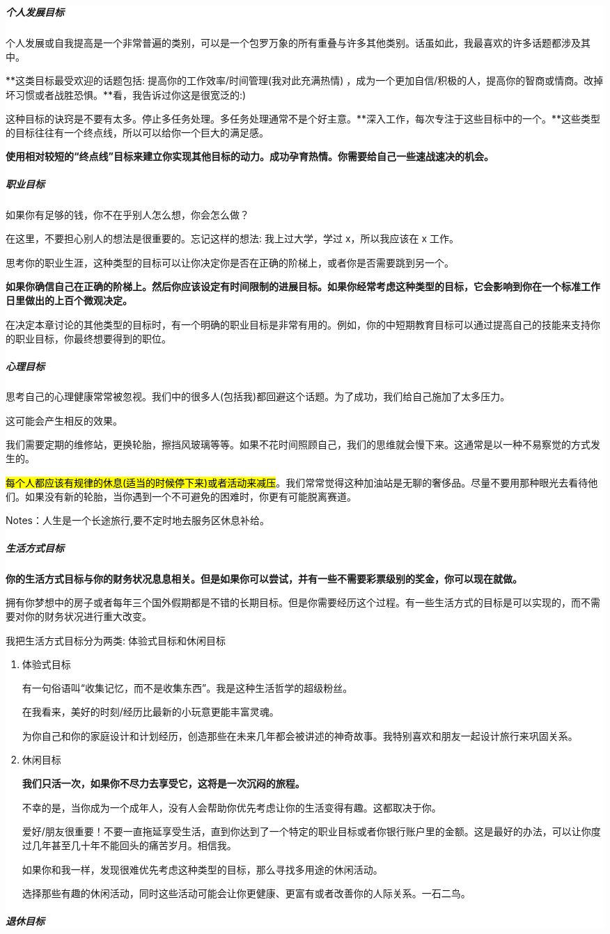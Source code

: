 ##### 个人发展目标

个人发展或自我提高是一个非常普遍的类别，可以是一个包罗万象的所有重叠与许多其他类别。话虽如此，我最喜欢的许多话题都涉及其中。

**这类目标最受欢迎的话题包括: 提高你的工作效率/时间管理(我对此充满热情) ，成为一个更加自信/积极的人，提高你的智商或情商。改掉坏习惯或者战胜恐惧。**看，我告诉过你这是很宽泛的:)

这种目标的诀窍是不要有太多。停止多任务处理。多任务处理通常不是个好主意。**深入工作，每次专注于这些目标中的一个。**这些类型的目标往往有一个终点线，所以可以给你一个巨大的满足感。

**使用相对较短的“终点线”目标来建立你实现其他目标的动力。成功孕育热情。你需要给自己一些速战速决的机会。**

##### 职业目标

如果你有足够的钱，你不在乎别人怎么想，你会怎么做？

在这里，不要担心别人的想法是很重要的。忘记这样的想法: 我上过大学，学过 x，所以我应该在 x 工作。

思考你的职业生涯，这种类型的目标可以让你决定你是否在正确的阶梯上，或者你是否需要跳到另一个。

**如果你确信自己在正确的阶梯上。然后你应该设定有时间限制的进展目标。如果你经常考虑这种类型的目标，它会影响到你在一个标准工作日里做出的上百个微观决定。**

在决定本章讨论的其他类型的目标时，有一个明确的职业目标是非常有用的。例如，你的中短期教育目标可以通过提高自己的技能来支持你的职业目标，你最终想要得到的职位。

##### 心理目标

思考自己的心理健康常常被忽视。我们中的很多人(包括我)都回避这个话题。为了成功，我们给自己施加了太多压力。

这可能会产生相反的效果。

我们需要定期的维修站，更换轮胎，擦挡风玻璃等等。如果不花时间照顾自己，我们的思维就会慢下来。这通常是以一种不易察觉的方式发生的。

<mark>每个人都应该有规律的休息(适当的时候停下来)或者活动来减压</mark>。我们常常觉得这种加油站是无聊的奢侈品。尽量不要用那种眼光去看待他们。如果没有新的轮胎，当你遇到一个不可避免的困难时，你更有可能脱离赛道。

Notes：人生是一个长途旅行,要不定时地去服务区休息补给。

##### 生活方式目标

**你的生活方式目标与你的财务状况息息相关。但是如果你可以尝试，并有一些不需要彩票级别的奖金，你可以现在就做。**

拥有你梦想中的房子或者每年三个国外假期都是不错的长期目标。但是你需要经历这个过程。有一些生活方式的目标是可以实现的，而不需要对你的财务状况进行重大改变。

我把生活方式目标分为两类: 体验式目标和休闲目标

1. 体验式目标
   
   有一句俗语叫“收集记忆，而不是收集东西”。我是这种生活哲学的超级粉丝。
   
   在我看来，美好的时刻/经历比最新的小玩意更能丰富灵魂。
   
   为你自己和你的家庭设计和计划经历，创造那些在未来几年都会被讲述的神奇故事。我特别喜欢和朋友一起设计旅行来巩固关系。

2. 休闲目标
   
   **我们只活一次，如果你不尽力去享受它，这将是一次沉闷的旅程。**
   
   不幸的是，当你成为一个成年人，没有人会帮助你优先考虑让你的生活变得有趣。这都取决于你。
   
   爱好/朋友很重要！不要一直拖延享受生活，直到你达到了一个特定的职业目标或者你银行账户里的金额。这是最好的办法，可以让你度过几年甚至几十年不能回头的痛苦岁月。相信我。
   
   如果你和我一样，发现很难优先考虑这种类型的目标，那么寻找多用途的休闲活动。
   
   选择那些有趣的休闲活动，同时这些活动可能会让你更健康、更富有或者改善你的人际关系。一石二鸟。

##### 退休目标
